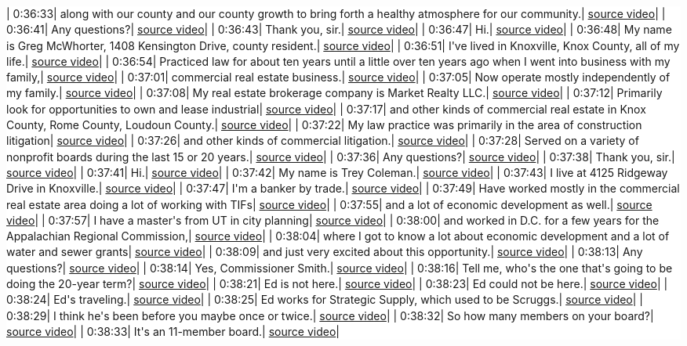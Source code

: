 | 0:36:33| along with our county and our county growth to bring forth a healthy atmosphere for our community.| [source video](https://archive.org/details/CoComWS120618?start=2193)|
| 0:36:41| Any questions?| [source video](https://archive.org/details/CoComWS120618?start=2201)|
| 0:36:43| Thank you, sir.| [source video](https://archive.org/details/CoComWS120618?start=2203)|
| 0:36:47| Hi.| [source video](https://archive.org/details/CoComWS120618?start=2207)|
| 0:36:48| My name is Greg McWhorter, 1408 Kensington Drive, county resident.| [source video](https://archive.org/details/CoComWS120618?start=2208)|
| 0:36:51| I've lived in Knoxville, Knox County, all of my life.| [source video](https://archive.org/details/CoComWS120618?start=2211)|
| 0:36:54| Practiced law for about ten years until a little over ten years ago when I went into business with my family,| [source video](https://archive.org/details/CoComWS120618?start=2214)|
| 0:37:01| commercial real estate business.| [source video](https://archive.org/details/CoComWS120618?start=2221)|
| 0:37:05| Now operate mostly independently of my family.| [source video](https://archive.org/details/CoComWS120618?start=2225)|
| 0:37:08| My real estate brokerage company is Market Realty LLC.| [source video](https://archive.org/details/CoComWS120618?start=2228)|
| 0:37:12| Primarily look for opportunities to own and lease industrial| [source video](https://archive.org/details/CoComWS120618?start=2232)|
| 0:37:17| and other kinds of commercial real estate in Knox County, Rome County, Loudoun County.| [source video](https://archive.org/details/CoComWS120618?start=2237)|
| 0:37:22| My law practice was primarily in the area of construction litigation| [source video](https://archive.org/details/CoComWS120618?start=2242)|
| 0:37:26| and other kinds of commercial litigation.| [source video](https://archive.org/details/CoComWS120618?start=2246)|
| 0:37:28| Served on a variety of nonprofit boards during the last 15 or 20 years.| [source video](https://archive.org/details/CoComWS120618?start=2248)|
| 0:37:36| Any questions?| [source video](https://archive.org/details/CoComWS120618?start=2256)|
| 0:37:38| Thank you, sir.| [source video](https://archive.org/details/CoComWS120618?start=2258)|
| 0:37:41| Hi.| [source video](https://archive.org/details/CoComWS120618?start=2261)|
| 0:37:42| My name is Trey Coleman.| [source video](https://archive.org/details/CoComWS120618?start=2262)|
| 0:37:43| I live at 4125 Ridgeway Drive in Knoxville.| [source video](https://archive.org/details/CoComWS120618?start=2263)|
| 0:37:47| I'm a banker by trade.| [source video](https://archive.org/details/CoComWS120618?start=2267)|
| 0:37:49| Have worked mostly in the commercial real estate area doing a lot of working with TIFs| [source video](https://archive.org/details/CoComWS120618?start=2269)|
| 0:37:55| and a lot of economic development as well.| [source video](https://archive.org/details/CoComWS120618?start=2275)|
| 0:37:57| I have a master's from UT in city planning| [source video](https://archive.org/details/CoComWS120618?start=2277)|
| 0:38:00| and worked in D.C. for a few years for the Appalachian Regional Commission,| [source video](https://archive.org/details/CoComWS120618?start=2280)|
| 0:38:04| where I got to know a lot about economic development and a lot of water and sewer grants| [source video](https://archive.org/details/CoComWS120618?start=2284)|
| 0:38:09| and just very excited about this opportunity.| [source video](https://archive.org/details/CoComWS120618?start=2289)|
| 0:38:13| Any questions?| [source video](https://archive.org/details/CoComWS120618?start=2293)|
| 0:38:14| Yes, Commissioner Smith.| [source video](https://archive.org/details/CoComWS120618?start=2294)|
| 0:38:16| Tell me, who's the one that's going to be doing the 20-year term?| [source video](https://archive.org/details/CoComWS120618?start=2296)|
| 0:38:21| Ed is not here.| [source video](https://archive.org/details/CoComWS120618?start=2301)|
| 0:38:23| Ed could not be here.| [source video](https://archive.org/details/CoComWS120618?start=2303)|
| 0:38:24| Ed's traveling.| [source video](https://archive.org/details/CoComWS120618?start=2304)|
| 0:38:25| Ed works for Strategic Supply, which used to be Scruggs.| [source video](https://archive.org/details/CoComWS120618?start=2305)|
| 0:38:29| I think he's been before you maybe once or twice.| [source video](https://archive.org/details/CoComWS120618?start=2309)|
| 0:38:32| So how many members on your board?| [source video](https://archive.org/details/CoComWS120618?start=2312)|
| 0:38:33| It's an 11-member board.| [source video](https://archive.org/details/CoComWS120618?start=2313)|